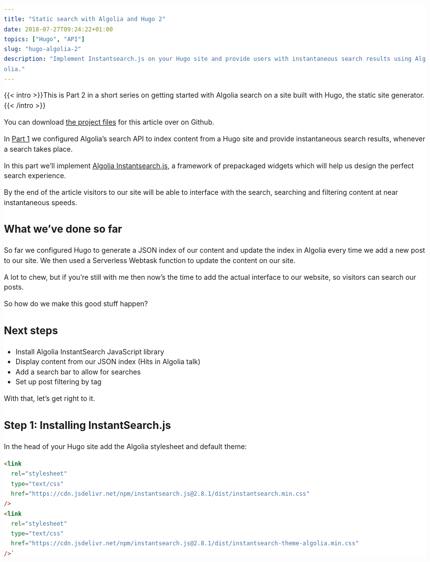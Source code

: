 ```yaml
---
title: "Static search with Algolia and Hugo 2"
date: 2018-07-27T09:24:22+01:00
topics: ["Hugo", "API"]
slug: "hugo-algolia-2"
description: "Implement Instantsearch.js on your Hugo site and provide users with instantaneous search results using Algolia."
---
```


{{< intro >}}This is Part 2 in a short series on getting started with Algolia search on a site built with Hugo, the static site generator.{{< /intro >}}

<p class="Message">You can download <a href="https://github.com/harrycresswell/hugolia">the project files</a> for this article over on Github.</p>

In [Part 1](https://harrycresswell.com/articles/hugo-algolia/) we configured Algolia’s search API to index content from a Hugo site and provide instantaneous search results, whenever a search takes place.

In this part we’ll implement [Algolia Instantsearch.js](https://community.algolia.com/instantsearch.js/), a framework of prepackaged widgets which will help us design the perfect search experience.

By the end of the article visitors to our site will be able to interface with the search, searching and filtering content at near instantaneous speeds.

## What we’ve done so far

So far we configured Hugo to generate a JSON index of our content and update the index in Algolia every time we add a new post to our site. We then used a Serverless Webtask function to update the content on our site.

A lot to chew, but if you’re still with me then now’s the time to add the actual interface to our website, so visitors can search our posts.

So how do we make this good stuff happen?

## Next steps

- Install Algolia InstantSearch JavaScript library
- Display content from our JSON index (Hits in Algolia talk)
- Add a search bar to allow for searches
- Set up post filtering by tag

With that, let’s get right to it.

## Step 1: Installing InstantSearch.js

In the head of your Hugo site add the Algolia stylesheet and default theme:

```html
<link
  rel="stylesheet"
  type="text/css"
  href="https://cdn.jsdelivr.net/npm/instantsearch.js@2.8.1/dist/instantsearch.min.css"
/>
<link
  rel="stylesheet"
  type="text/css"
  href="https://cdn.jsdelivr.net/npm/instantsearch.js@2.8.1/dist/instantsearch-theme-algolia.min.css"
/>`
```
